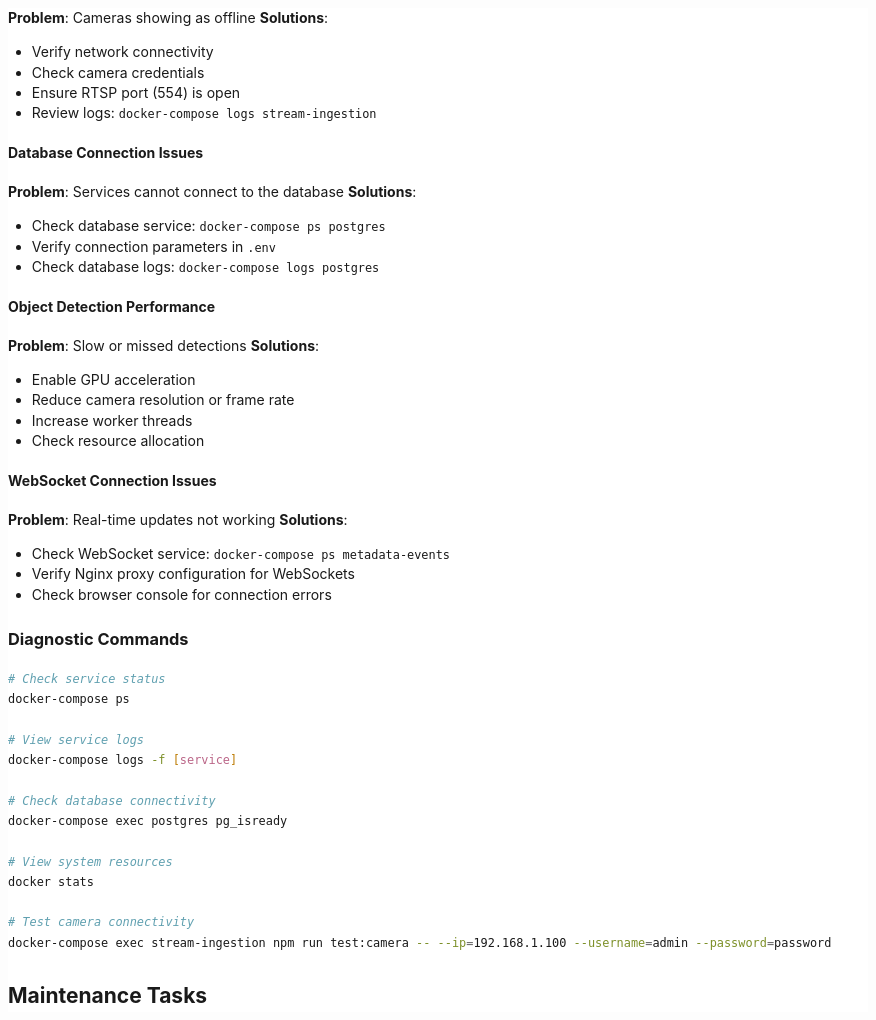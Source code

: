 **Problem**: Cameras showing as offline
**Solutions**:
- Verify network connectivity
- Check camera credentials
- Ensure RTSP port (554) is open
- Review logs: `docker-compose logs stream-ingestion`

#### Database Connection Issues

**Problem**: Services cannot connect to the database
**Solutions**:
- Check database service: `docker-compose ps postgres`
- Verify connection parameters in `.env`
- Check database logs: `docker-compose logs postgres`

#### Object Detection Performance

**Problem**: Slow or missed detections
**Solutions**:
- Enable GPU acceleration
- Reduce camera resolution or frame rate
- Increase worker threads
- Check resource allocation

#### WebSocket Connection Issues

**Problem**: Real-time updates not working
**Solutions**:
- Check WebSocket service: `docker-compose ps metadata-events`
- Verify Nginx proxy configuration for WebSockets
- Check browser console for connection errors

### Diagnostic Commands

```bash
# Check service status
docker-compose ps

# View service logs
docker-compose logs -f [service]

# Check database connectivity
docker-compose exec postgres pg_isready

# View system resources
docker stats

# Test camera connectivity
docker-compose exec stream-ingestion npm run test:camera -- --ip=192.168.1.100 --username=admin --password=password
```

## Maintenance Tasks
